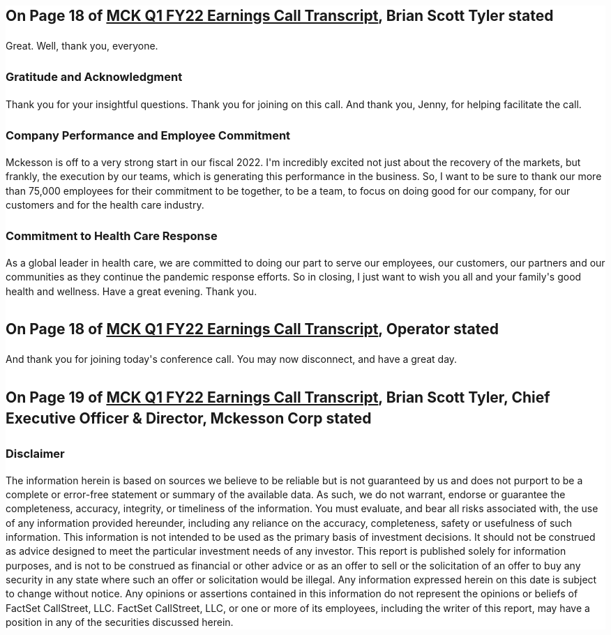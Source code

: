 ## On Page 18 of [MCK Q1 FY22 Earnings Call Transcript](https://s24.q4cdn.com/128197368/files/doc_financials/2022/q1/MCK-Q1FY22-Transcript.pdf), Brian Scott Tyler stated
Great. Well, thank you, everyone.

### Gratitude and Acknowledgment
Thank you for your insightful questions. Thank you for joining on this call. And thank you, Jenny, for helping facilitate the call.

### Company Performance and Employee Commitment
Mckesson is off to a very strong start in our fiscal 2022. I'm incredibly excited not just about the recovery of the markets, but frankly, the execution by our teams, which is generating this performance in the business. So, I want to be sure to thank our more than 75,000 employees for their commitment to be together, to be a team, to focus on doing good for our company, for our customers and for the health care industry.

### Commitment to Health Care Response
As a global leader in health care, we are committed to doing our part to serve our employees, our customers, our partners and our communities as they continue the pandemic response efforts. So in closing, I just want to wish you all and your family's good health and wellness. Have a great evening. Thank you.

## On Page 18 of [MCK Q1 FY22 Earnings Call Transcript](https://s24.q4cdn.com/128197368/files/doc_financials/2022/q1/MCK-Q1FY22-Transcript.pdf), Operator stated
And thank you for joining today's conference call. You may now disconnect, and have a great day.
## On Page 19 of [MCK Q1 FY22 Earnings Call Transcript](https://s24.q4cdn.com/128197368/files/doc_financials/2022/q1/MCK-Q1FY22-Transcript.pdf), Brian Scott Tyler, Chief Executive Officer & Director, Mckesson Corp stated

### Disclaimer

The information herein is based on sources we believe to be reliable but is not guaranteed by us and does not purport to be a complete or error-free statement or summary of the available data. As such, we do not warrant, endorse or guarantee the completeness, accuracy, integrity, or timeliness of the information. You must evaluate, and bear all risks associated with, the use of any information provided hereunder, including any reliance on the accuracy, completeness, safety or usefulness of such information. This information is not intended to be used as the primary basis of investment decisions. It should not be construed as advice designed to meet the particular investment needs of any investor. This report is published solely for information purposes, and is not to be construed as financial or other advice or as an offer to sell or the solicitation of an offer to buy any security in any state where such an offer or solicitation would be illegal. Any information expressed herein on this date is subject to change without notice. Any opinions or assertions contained in this information do not represent the opinions or beliefs of FactSet CallStreet, LLC. FactSet CallStreet, LLC, or one or more of its employees, including the writer of this report, may have a position in any of the securities discussed herein.
